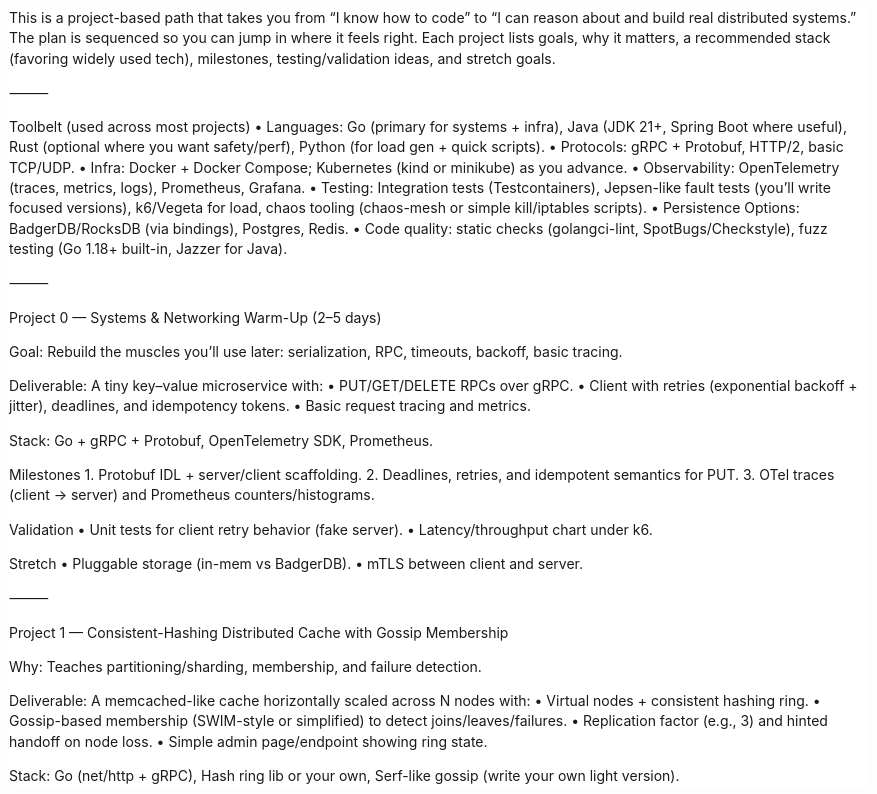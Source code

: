 This is a project-based path that takes you from “I know how to code” to “I can reason about and build real distributed systems.” The plan is sequenced so you can jump in where it feels right. Each project lists goals, why it matters, a recommended stack (favoring widely used tech), milestones, testing/validation ideas, and stretch goals.

⸻

Toolbelt (used across most projects)
	•	Languages: Go (primary for systems + infra), Java (JDK 21+, Spring Boot where useful), Rust (optional where you want safety/perf), Python (for load gen + quick scripts).
	•	Protocols: gRPC + Protobuf, HTTP/2, basic TCP/UDP.
	•	Infra: Docker + Docker Compose; Kubernetes (kind or minikube) as you advance.
	•	Observability: OpenTelemetry (traces, metrics, logs), Prometheus, Grafana.
	•	Testing: Integration tests (Testcontainers), Jepsen-like fault tests (you’ll write focused versions), k6/Vegeta for load, chaos tooling (chaos-mesh or simple kill/iptables scripts).
	•	Persistence Options: BadgerDB/RocksDB (via bindings), Postgres, Redis.
	•	Code quality: static checks (golangci-lint, SpotBugs/Checkstyle), fuzz testing (Go 1.18+ built-in, Jazzer for Java).

⸻

Project 0 — Systems & Networking Warm-Up (2–5 days)

Goal: Rebuild the muscles you’ll use later: serialization, RPC, timeouts, backoff, basic tracing.

Deliverable: A tiny key–value microservice with:
	•	PUT/GET/DELETE RPCs over gRPC.
	•	Client with retries (exponential backoff + jitter), deadlines, and idempotency tokens.
	•	Basic request tracing and metrics.

Stack: Go + gRPC + Protobuf, OpenTelemetry SDK, Prometheus.

Milestones
	1.	Protobuf IDL + server/client scaffolding.
	2.	Deadlines, retries, and idempotent semantics for PUT.
	3.	OTel traces (client → server) and Prometheus counters/histograms.

Validation
	•	Unit tests for client retry behavior (fake server).
	•	Latency/throughput chart under k6.

Stretch
	•	Pluggable storage (in-mem vs BadgerDB).
	•	mTLS between client and server.

⸻

Project 1 — Consistent-Hashing Distributed Cache with Gossip Membership

Why: Teaches partitioning/sharding, membership, and failure detection.

Deliverable: A memcached-like cache horizontally scaled across N nodes with:
	•	Virtual nodes + consistent hashing ring.
	•	Gossip-based membership (SWIM-style or simplified) to detect joins/leaves/failures.
	•	Replication factor (e.g., 3) and hinted handoff on node loss.
	•	Simple admin page/endpoint showing ring state.

Stack: Go (net/http + gRPC), Hash ring lib or your own, Serf-like gossip (write your own light version).
